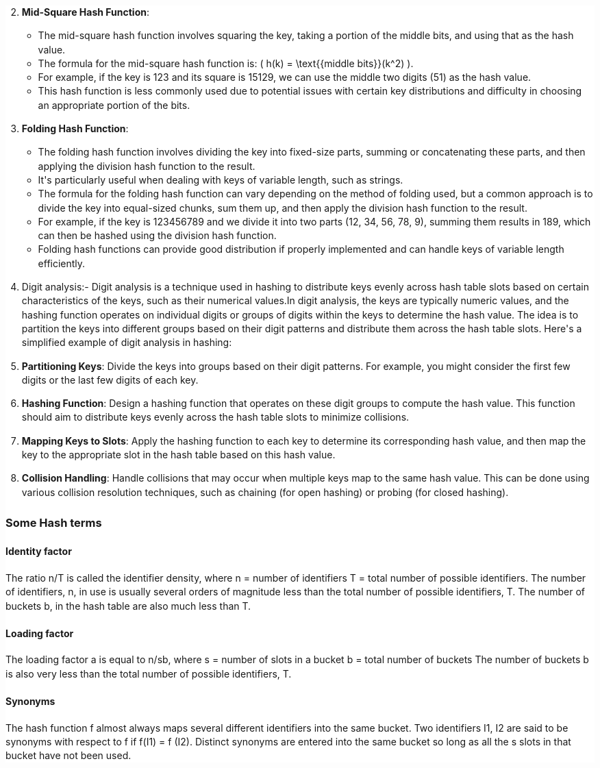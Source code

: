 
2. **Mid-Square Hash Function**:
   - The mid-square hash function involves squaring the key, taking a portion of the middle bits, and using that as the hash value.
   - The formula for the mid-square hash function is: \( h(k) = \text{{middle bits}}(k^2) \).
   - For example, if the key is 123 and its square is 15129, we can use the middle two digits (51) as the hash value.
   - This hash function is less commonly used due to potential issues with certain key distributions and difficulty in choosing an appropriate portion of the bits.

3. **Folding Hash Function**:
   - The folding hash function involves dividing the key into fixed-size parts, summing or concatenating these parts, and then applying the division hash function to the result.
   - It's particularly useful when dealing with keys of variable length, such as strings.
   - The formula for the folding hash function can vary depending on the method of folding used, but a common approach is to divide the key into equal-sized chunks, sum them up, and then apply the division hash function to the result.
   - For example, if the key is 123456789 and we divide it into two parts (12, 34, 56, 78, 9), summing them results in 189, which can then be hashed using the division hash function.
   - Folding hash functions can provide good distribution if properly implemented and can handle keys of variable length efficiently.
4. Digit analysis:- Digit analysis is a technique used in hashing to distribute keys evenly across hash table slots based on certain characteristics of the keys, such as their numerical values.In digit analysis, the keys are typically numeric values, and the hashing function operates on individual digits or groups of digits within the keys to determine the hash value. The idea is to partition the keys into different groups based on their digit patterns and distribute them across the hash table slots.
Here's a simplified example of digit analysis in hashing:
1. **Partitioning Keys**: Divide the keys into groups based on their digit patterns. For example, you might consider the first few digits or the last few digits of each key.
2. **Hashing Function**: Design a hashing function that operates on these digit groups to compute the hash value. This function should aim to distribute keys evenly across the hash table slots to minimize collisions.    
3. **Mapping Keys to Slots**: Apply the hashing function to each key to determine its corresponding hash value, and then map the key to the appropriate slot in the hash table based on this hash value.
4. **Collision Handling**: Handle collisions that may occur when multiple keys map to the same hash value. This can be done using various collision resolution techniques, such as chaining (for open hashing) or probing (for closed hashing). 
### Some Hash terms 
#### Identity factor
The ratio n/T is called the identifier density, where n = number of identifiers T = total number of possible identifiers. The number of identifiers, n, in use is usually several orders of magnitude less than the total number of possible identifiers, T. The number of buckets b, in the hash table are also much less than T.

#### Loading factor 
The loading factor a is equal to n/sb, where s = number of slots in a bucket b = total number of buckets The number of buckets b is also very less than the total number of possible identifiers, T.

#### Synonyms
The hash function f almost always maps several different identifiers into the same bucket. Two identifiers I1, I2 are said to be synonyms with respect to f if f(I1) = f (I2). Distinct synonyms are entered into the same bucket so long as all the s slots in that bucket have not been used.
